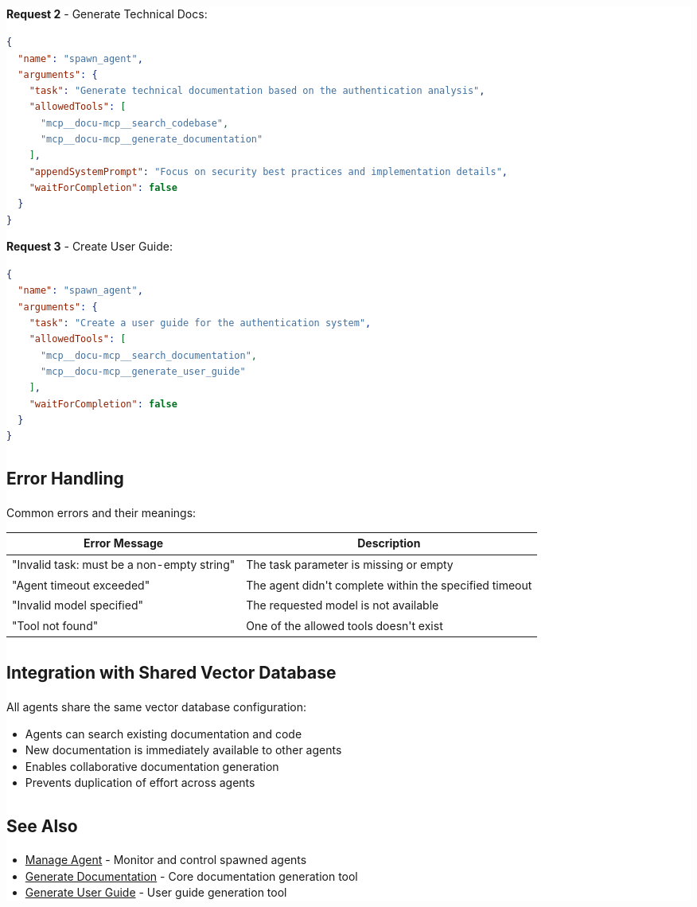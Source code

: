 **Request 2** - Generate Technical Docs:

```json
{
  "name": "spawn_agent",
  "arguments": {
    "task": "Generate technical documentation based on the authentication analysis",
    "allowedTools": [
      "mcp__docu-mcp__search_codebase",
      "mcp__docu-mcp__generate_documentation"
    ],
    "appendSystemPrompt": "Focus on security best practices and implementation details",
    "waitForCompletion": false
  }
}
```

**Request 3** - Create User Guide:

```json
{
  "name": "spawn_agent",
  "arguments": {
    "task": "Create a user guide for the authentication system",
    "allowedTools": [
      "mcp__docu-mcp__search_documentation",
      "mcp__docu-mcp__generate_user_guide"
    ],
    "waitForCompletion": false
  }
}
```

## Error Handling

Common errors and their meanings:

| Error Message                              | Description                                            |
| ------------------------------------------ | ------------------------------------------------------ |
| "Invalid task: must be a non-empty string" | The task parameter is missing or empty                 |
| "Agent timeout exceeded"                   | The agent didn't complete within the specified timeout |
| "Invalid model specified"                  | The requested model is not available                   |
| "Tool not found"                           | One of the allowed tools doesn't exist                 |

## Integration with Shared Vector Database

All agents share the same vector database configuration:

- Agents can search existing documentation and code
- New documentation is immediately available to other agents
- Enables collaborative documentation generation
- Prevents duplication of effort across agents

## See Also

- [Manage Agent](./manage-agent.md) - Monitor and control spawned agents
- [Generate Documentation](./generate-documentation.md) - Core documentation generation tool
- [Generate User Guide](./generate-user-guide.md) - User guide generation tool
